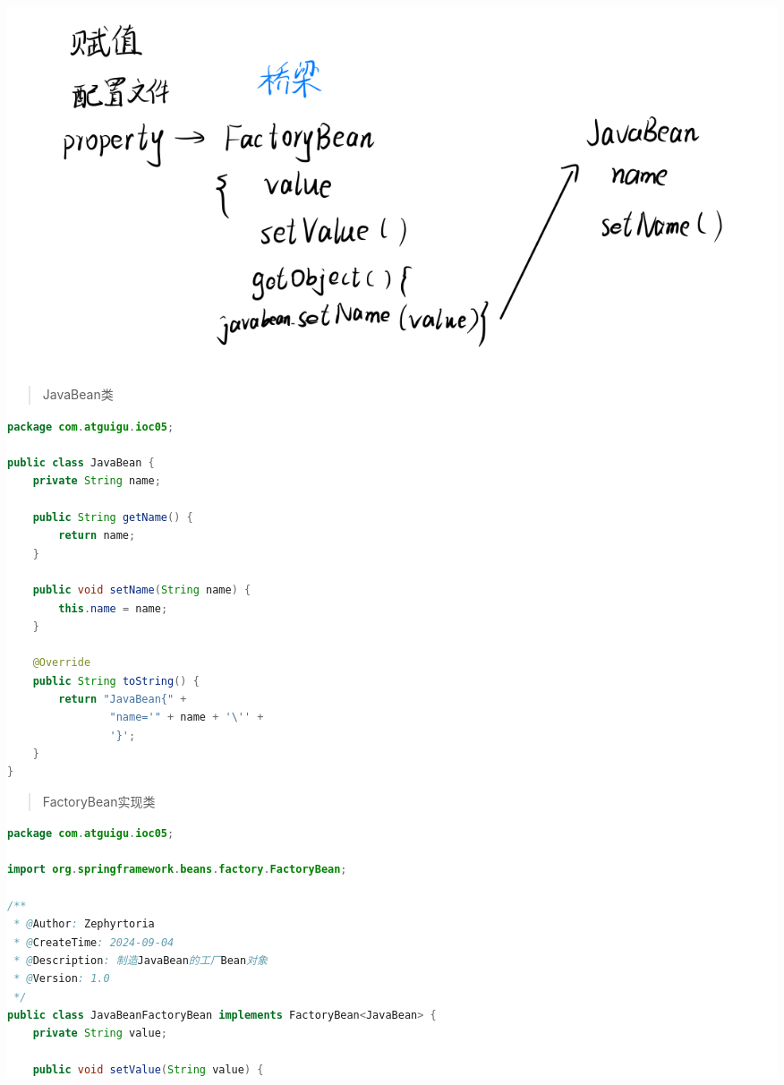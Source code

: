 ​![image](assets/image-20240904210322-7gw8txz.png)​

> JavaBean类

```Java
package com.atguigu.ioc05;

public class JavaBean {
    private String name;

    public String getName() {
        return name;
    }

    public void setName(String name) {
        this.name = name;
    }

    @Override
    public String toString() {
        return "JavaBean{" +
                "name='" + name + '\'' +
                '}';
    }
}

```

> FactoryBean实现类

```Java
package com.atguigu.ioc05;

import org.springframework.beans.factory.FactoryBean;

/**
 * @Author: Zephyrtoria
 * @CreateTime: 2024-09-04
 * @Description: 制造JavaBean的工厂Bean对象
 * @Version: 1.0
 */
public class JavaBeanFactoryBean implements FactoryBean<JavaBean> {
    private String value;

    public void setValue(String value) {
```